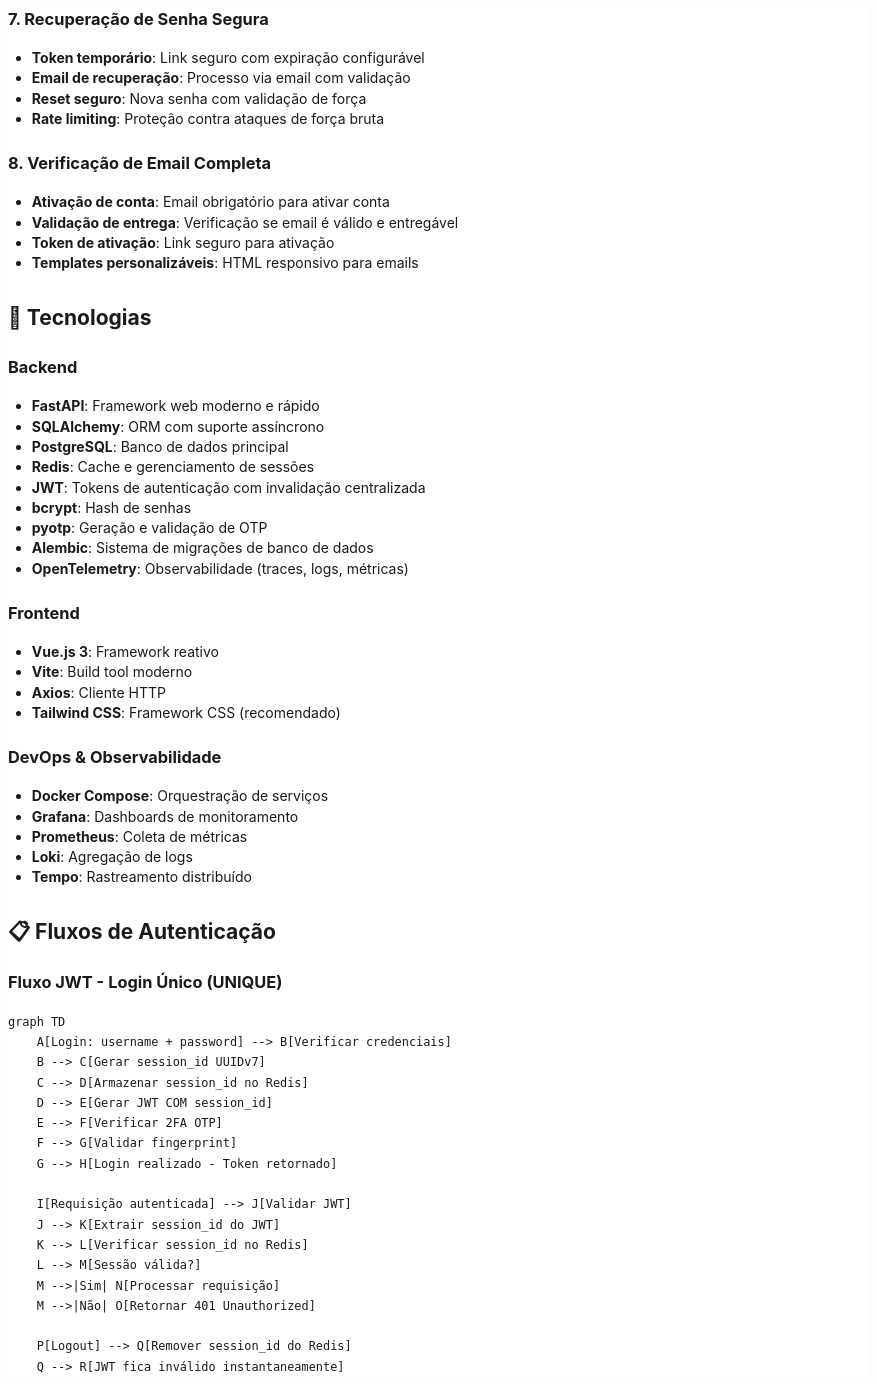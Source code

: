 ### 7. Recuperação de Senha Segura
- **Token temporário**: Link seguro com expiração configurável
- **Email de recuperação**: Processo via email com validação
- **Reset seguro**: Nova senha com validação de força
- **Rate limiting**: Proteção contra ataques de força bruta

### 8. Verificação de Email Completa
- **Ativação de conta**: Email obrigatório para ativar conta
- **Validação de entrega**: Verificação se email é válido e entregável
- **Token de ativação**: Link seguro para ativação
- **Templates personalizáveis**: HTML responsivo para emails

## 🚀 Tecnologias

### Backend
- **FastAPI**: Framework web moderno e rápido
- **SQLAlchemy**: ORM com suporte assíncrono
- **PostgreSQL**: Banco de dados principal
- **Redis**: Cache e gerenciamento de sessões
- **JWT**: Tokens de autenticação com invalidação centralizada
- **bcrypt**: Hash de senhas
- **pyotp**: Geração e validação de OTP
- **Alembic**: Sistema de migrações de banco de dados
- **OpenTelemetry**: Observabilidade (traces, logs, métricas)

### Frontend
- **Vue.js 3**: Framework reativo
- **Vite**: Build tool moderno
- **Axios**: Cliente HTTP
- **Tailwind CSS**: Framework CSS (recomendado)

### DevOps & Observabilidade
- **Docker Compose**: Orquestração de serviços
- **Grafana**: Dashboards de monitoramento
- **Prometheus**: Coleta de métricas
- **Loki**: Agregação de logs
- **Tempo**: Rastreamento distribuído

## 📋 Fluxos de Autenticação

### Fluxo JWT - Login Único (UNIQUE)

```mermaid
graph TD
    A[Login: username + password] --> B[Verificar credenciais]
    B --> C[Gerar session_id UUIDv7]
    C --> D[Armazenar session_id no Redis]
    D --> E[Gerar JWT COM session_id]
    E --> F[Verificar 2FA OTP]
    F --> G[Validar fingerprint]
    G --> H[Login realizado - Token retornado]
    
    I[Requisição autenticada] --> J[Validar JWT]
    J --> K[Extrair session_id do JWT]
    K --> L[Verificar session_id no Redis]
    L --> M[Sessão válida?]
    M -->|Sim| N[Processar requisição]
    M -->|Não| O[Retornar 401 Unauthorized]
    
    P[Logout] --> Q[Remover session_id do Redis]
    Q --> R[JWT fica inválido instantaneamente]
```